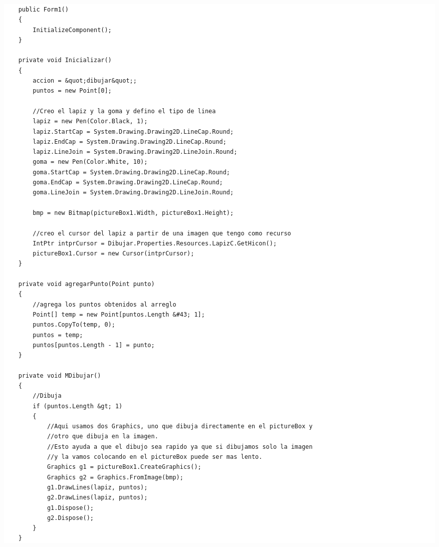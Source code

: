         public Form1()
        {
            InitializeComponent();
        }

        private void Inicializar()
        {
            accion = &quot;dibujar&quot;;
            puntos = new Point[0];

            //Creo el lapiz y la goma y defino el tipo de linea
            lapiz = new Pen(Color.Black, 1);
            lapiz.StartCap = System.Drawing.Drawing2D.LineCap.Round;
            lapiz.EndCap = System.Drawing.Drawing2D.LineCap.Round;
            lapiz.LineJoin = System.Drawing.Drawing2D.LineJoin.Round;
            goma = new Pen(Color.White, 10);
            goma.StartCap = System.Drawing.Drawing2D.LineCap.Round;
            goma.EndCap = System.Drawing.Drawing2D.LineCap.Round;
            goma.LineJoin = System.Drawing.Drawing2D.LineJoin.Round;

            bmp = new Bitmap(pictureBox1.Width, pictureBox1.Height);

            //creo el cursor del lapiz a partir de una imagen que tengo como recurso
            IntPtr intprCursor = Dibujar.Properties.Resources.LapizC.GetHicon();
            pictureBox1.Cursor = new Cursor(intprCursor);
        }

        private void agregarPunto(Point punto)
        {
            //agrega los puntos obtenidos al arreglo
            Point[] temp = new Point[puntos.Length &#43; 1];
            puntos.CopyTo(temp, 0);
            puntos = temp;
            puntos[puntos.Length - 1] = punto;
        }

        private void MDibujar()
        {
            //Dibuja
            if (puntos.Length &gt; 1)
            {
                //Aqui usamos dos Graphics, uno que dibuja directamente en el pictureBox y
                //otro que dibuja en la imagen.
                //Esto ayuda a que el dibujo sea rapido ya que si dibujamos solo la imagen
                //y la vamos colocando en el pictureBox puede ser mas lento.
                Graphics g1 = pictureBox1.CreateGraphics();
                Graphics g2 = Graphics.FromImage(bmp);
                g1.DrawLines(lapiz, puntos);
                g2.DrawLines(lapiz, puntos);
                g1.Dispose();
                g2.Dispose();
            }
        }

